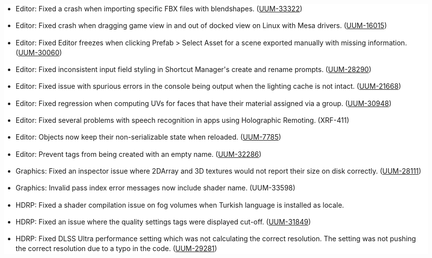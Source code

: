 - Editor: Fixed a crash when importing specific FBX files with blendshapes.
    ([UUM-33322](https://issuetracker.unity3d.com/issues/crash-on-fbxsdk-fbxconnectionpoint-subconnectfind-when-importing-a-specific-fbx-asset))

- Editor: Fixed crash when dragging game view in and out of docked view on Linux with Mesa drivers.
    ([UUM-16015](https://issuetracker.unity3d.com/issues/linux-crash-amd-undocking-the-game-view-crashes-the-editor))

- Editor: Fixed Editor freezes when clicking Prefab &gt; Select Asset for a scene exported manually with missing information.
    ([UUM-30060](https://issuetracker.unity3d.com/issues/editor-freezes-when-clicking-prefab-select-asset))

- Editor: Fixed inconsistent input field styling in Shortcut Manager's create and rename prompts.
    ([UUM-28290](https://issuetracker.unity3d.com/issues/shortcuts-create-profile-window-has-inconsistent-style-for-profile-name-field-validation))

- Editor: Fixed issue with spurious errors in the console being output when the lighting cache is not intact.
    ([UUM-21668](https://issuetracker.unity3d.com/issues/uv-charts-preview-window-not-displayed-when-opening-lightmaps))

- Editor: Fixed regression when computing UVs for faces that have their material assigned via a group.
    ([UUM-30948](https://issuetracker.unity3d.com/issues/material-details-are-lost-when-used-in-the-scene))

- Editor: Fixed several problems with speech recognition in apps using Holographic Remoting.
    (XRF-411)

- Editor: Objects now keep their non-serializable state when reloaded.
    ([UUM-7785](https://issuetracker.unity3d.com/issues/instancedcomponent-has-been-destroyed-dot-dot-dot-error-is-thrown-when-re-entering-play-mode-after-saving-a-prefab-in-play-mode-while-domain-reload-and-scene-reload-are-disabled))

- Editor: Prevent tags from being created with an empty name.
    ([UUM-32286](https://issuetracker.unity3d.com/issues/tag-is-named-after-the-previously-created-tag-when-creating-a-tag-with-an-empty-new-tag-name-field-and-throws-unityexception-tag-dot-dot-dot-is-not-defined-error-when-trying-to-remove-it))

- Graphics: Fixed an inspector issue where 2DArray and 3D textures would not report their size on disk correctly.
    ([UUM-28111](https://issuetracker.unity3d.com/issues/texture-size-inconsistencies-between-different-shapes))

- Graphics: Invalid pass index error messages now include shader name.
    (UUM-33598)

- HDRP: Fixed a shader compilation issue on fog volumes when Turkish language is installed as locale.

- HDRP: Fixed an issue where the quality settings tags were displayed cut-off.
    ([UUM-31849](https://issuetracker.unity3d.com/issues/hdrp-quality-preset-labels-get-cut-off-in-the-project-settings))

- HDRP: Fixed DLSS Ultra performance setting which was not calculating the correct resolution. The setting was not pushing the correct resolution due to a typo in the code.
    ([UUM-29281](https://issuetracker.unity3d.com/issues/dlss-ultra-performance-mode-performs-worse-than-other-dlss-modes))
